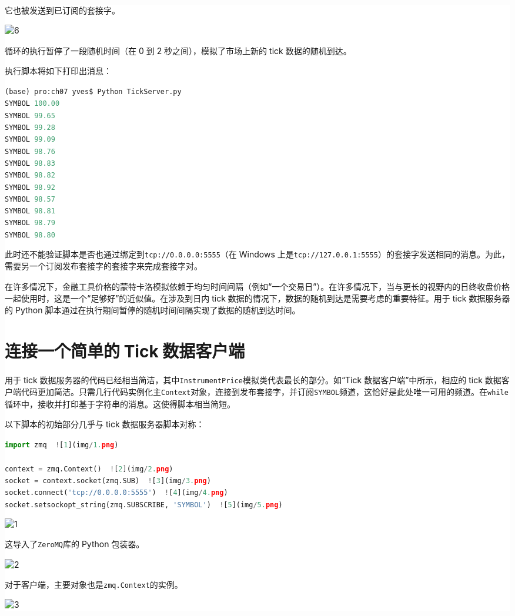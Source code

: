 它也被发送到已订阅的套接字。

![6](img/#co_working_with_real_time_data_and_sockets_CO3-6)

循环的执行暂停了一段随机时间（在 0 到 2 秒之间），模拟了市场上新的 tick 数据的随机到达。

执行脚本将如下打印出消息：

```py
(base) pro:ch07 yves$ Python TickServer.py
SYMBOL 100.00
SYMBOL 99.65
SYMBOL 99.28
SYMBOL 99.09
SYMBOL 98.76
SYMBOL 98.83
SYMBOL 98.82
SYMBOL 98.92
SYMBOL 98.57
SYMBOL 98.81
SYMBOL 98.79
SYMBOL 98.80
```

此时还不能验证脚本是否也通过绑定到`tcp://0.0.0.0:5555`（在 Windows 上是`tcp://127.0.0.1:5555`）的套接字发送相同的消息。为此，需要另一个订阅发布套接字的套接字来完成套接字对。

在许多情况下，金融工具价格的蒙特卡洛模拟依赖于均匀时间间隔（例如“一个交易日”）。在许多情况下，当与更长的视野内的日终收盘价格一起使用时，这是一个“足够好”的近似值。在涉及到日内 tick 数据的情况下，数据的随机到达是需要考虑的重要特征。用于 tick 数据服务器的 Python 脚本通过在执行期间暂停的随机时间间隔实现了数据的随机到达时间。

# 连接一个简单的 Tick 数据客户端

用于 tick 数据服务器的代码已经相当简洁，其中`InstrumentPrice`模拟类代表最长的部分。如“Tick 数据客户端”中所示，相应的 tick 数据客户端代码更加简洁。只需几行代码实例化主`Context`对象，连接到发布套接字，并订阅`SYMBOL`频道，这恰好是此处唯一可用的频道。在`while`循环中，接收并打印基于字符串的消息。这使得脚本相当简短。

以下脚本的初始部分几乎与 tick 数据服务器脚本对称：

```py
import zmq  ![1](img/1.png)

context = zmq.Context()  ![2](img/2.png)
socket = context.socket(zmq.SUB)  ![3](img/3.png)
socket.connect('tcp://0.0.0.0:5555')  ![4](img/4.png)
socket.setsockopt_string(zmq.SUBSCRIBE, 'SYMBOL')  ![5](img/5.png)
```

![1](img/#co_working_with_real_time_data_and_sockets_CO4-1)

这导入了`ZeroMQ`库的 Python 包装器。

![2](img/#co_working_with_real_time_data_and_sockets_CO4-2)

对于客户端，主要对象也是`zmq.Context`的实例。

![3](img/#co_working_with_real_time_data_and_sockets_CO4-3)
